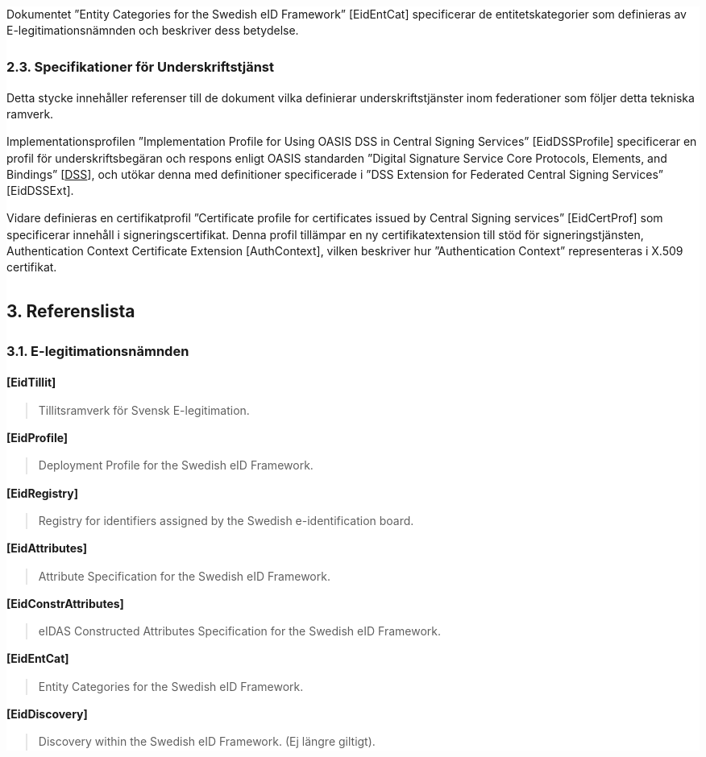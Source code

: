 Dokumentet ”Entity Categories for the Swedish eID Framework”
\[EidEntCat\] specificerar de entitetskategorier som definieras av
E-legitimationsnämnden och beskriver dess betydelse.

<a name="specifikationer-foer-underskriftstjaenst"></a>
### 2.3. Specifikationer för Underskriftstjänst

Detta stycke innehåller referenser till de dokument vilka definierar
underskriftstjänster inom federationer som följer detta tekniska
ramverk.

Implementationsprofilen ”Implementation Profile for Using OASIS DSS in
Central Signing Services” \[EidDSSProfile\] specificerar en profil för
underskriftsbegäran och respons enligt OASIS standarden ”Digital
Signature Service Core Protocols, Elements, and Bindings”
\[[DSS](http://docs.oasis-open.org/dss/v1.0/oasis-dss-core-spec-v1.0-os.doc)\],
och utökar denna med definitioner specificerade i ”DSS Extension for
Federated Central Signing Services” \[EidDSSExt\].

Vidare definieras en certifikatprofil ”Certificate profile for
certificates issued by Central Signing services” \[EidCertProf\] som
specificerar innehåll i signeringscertifikat. Denna profil tillämpar en
ny certifikatextension till stöd för signeringstjänsten, Authentication
Context Certificate Extension \[AuthContext\], vilken beskriver hur
”Authentication Context” representeras i X.509 certifikat.

<a name="referenslista"></a>
## 3. Referenslista

<a name="e-legitimationsnaemnden"></a>
### 3.1. E-legitimationsnämnden

**\[EidTillit\]**
> Tillitsramverk för Svensk E-legitimation.

**\[EidProfile\]**
> Deployment Profile for the Swedish eID Framework.

**\[EidRegistry\]**
> Registry for identifiers assigned by the Swedish e-identification
> board.

**\[EidAttributes\]**
> Attribute Specification for the Swedish eID Framework.

**\[EidConstrAttributes\]**
> eIDAS Constructed Attributes Specification for the Swedish eID
> Framework.

**\[EidEntCat\]**
> Entity Categories for the Swedish eID Framework.

**\[EidDiscovery\]**
> Discovery within the Swedish eID Framework. (Ej längre giltigt).
